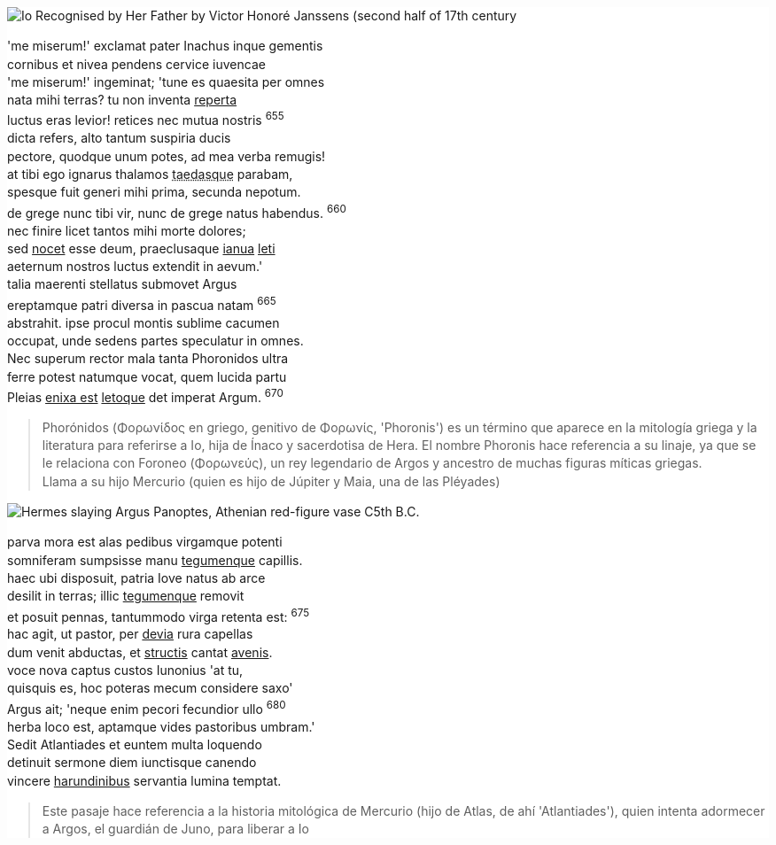
![Io Recognised by Her Father by Victor Honoré Janssens (second half of 17th century](https://res.cloudinary.com/dimvf1zl2/image/upload/v1731946671/latin/Victor-Janssens_Io-recognized-by-her-father_czedfe.webp)

'me miserum!' exclamat pater Inachus inque gementis  
cornibus et nivea pendens cervice iuvencae  
'me miserum!' ingeminat; 'tune es quaesita per omnes  
nata mihi terras? tu non inventa [reperta](#reperta)  
luctus eras levior! retices nec mutua nostris <sup class="text-[.5em] text-gray-400">655</sup>  
dicta refers, alto tantum suspiria ducis  
pectore, quodque unum potes, ad mea verba remugis!  
at tibi ego ignarus thalamos <abbr title="antorchas nupciales">taedasque</abbr> parabam,  
spesque fuit generi mihi prima, secunda nepotum.  
de grege nunc tibi vir, nunc de grege natus habendus. <sup class="text-[.5em] text-gray-400">660</sup>  
nec finire licet tantos mihi morte dolores;  
sed [nocet](#nocet) esse deum, praeclusaque [ianua](#ianua) [leti](#leti)  
aeternum nostros luctus extendit in aevum.'  
talia maerenti stellatus submovet Argus  
ereptamque patri diversa in pascua natam <sup class="text-[.5em] text-gray-400">665</sup>  
abstrahit. ipse procul montis sublime cacumen   
occupat, unde sedens partes speculatur in omnes.  
Nec superum rector mala tanta Phoronidos ultra  
ferre potest natumque vocat, quem lucida partu  
Pleias [enixa est](#enixa) [letoque](#leti) det imperat Argum. <sup class="text-[.5em] text-gray-400">670</sup>  

> Phorónidos (Φορωνίδος en griego, genitivo de Φορωνίς, 'Phoronis') es un término que aparece en la mitología griega y la literatura para referirse a Io, hija de Ínaco y sacerdotisa de Hera. El nombre Phoronis hace referencia a su linaje, ya que se le relaciona con Foroneo (Φορωνεύς), un rey legendario de Argos y ancestro de muchas figuras míticas griegas.  
Llama a su hijo Mercurio (quien es hijo de Júpiter y Maia, una de las Pléyades)

![Hermes slaying Argus Panoptes, Athenian red-figure vase C5th B.C.
](https://res.cloudinary.com/dimvf1zl2/image/upload/v1732008466/maps/L11.3ArgosPanoptes_nezfmv.webp)

parva mora est alas pedibus virgamque potenti  
somniferam sumpsisse manu [tegumenque](#tegumen) capillis.  
haec ubi disposuit, patria Iove natus ab arce  
desilit in terras; illic [tegumenque](#tegumen) removit  
et posuit pennas, tantummodo virga retenta est: <sup class="text-[.5em] text-gray-400">675</sup>  
hac agit, ut pastor, per [devia](#devia) rura capellas  
dum venit abductas, et [structis](#structis) cantat [avenis](#avenis).  
voce nova captus custos Iunonius 'at tu,  
quisquis es, hoc poteras mecum considere saxo'  
Argus ait; 'neque enim pecori fecundior ullo <sup class="text-[.5em] text-gray-400">680</sup>  
herba loco est, aptamque vides pastoribus umbram.'  
Sedit Atlantiades et euntem multa loquendo  
detinuit sermone diem iunctisque canendo  
vincere [harundinibus](#harundine) servantia lumina temptat.  

> Este pasaje hace referencia a la historia mitológica de Mercurio (hijo de Atlas, de ahí 'Atlantiades'), quien intenta adormecer a Argos, el guardián de Juno, para liberar a Io
